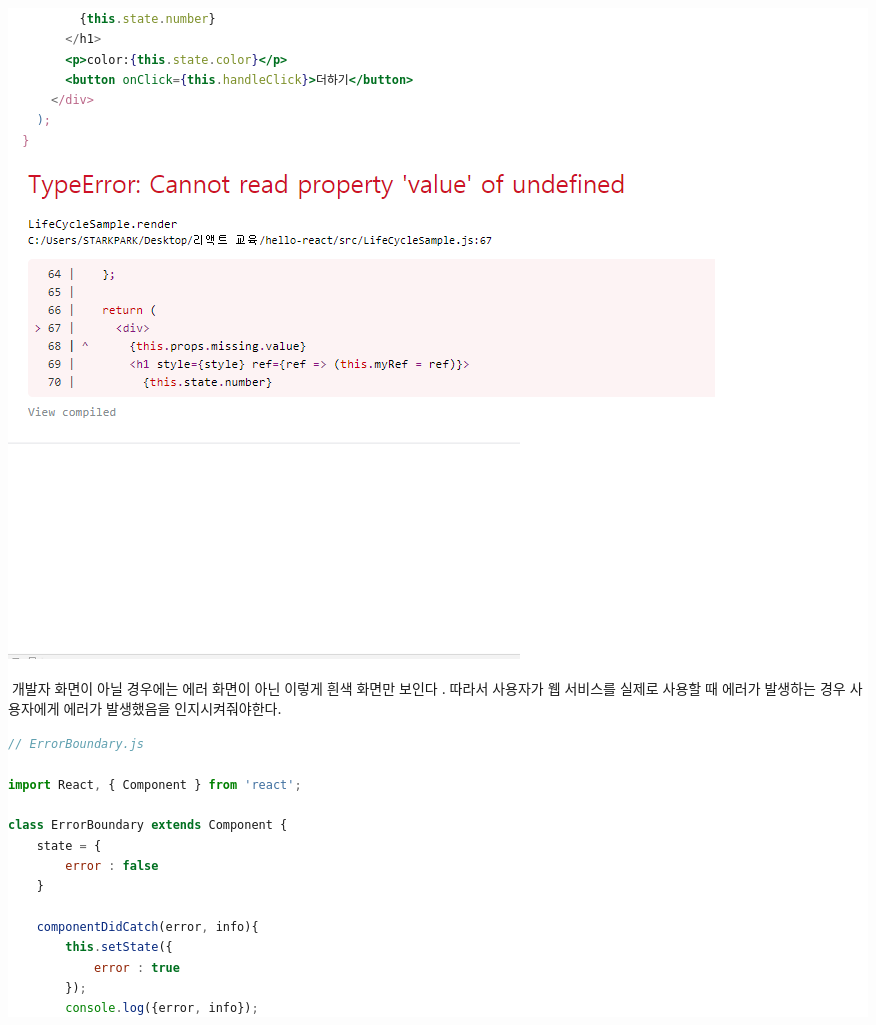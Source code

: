   ```jsx
            {this.state.number}
          </h1>
          <p>color:{this.state.color}</p>
          <button onClick={this.handleClick}>더하기</button>
        </div>
      );
    }
  ```

  ![image-20200316231825119](images/image-20200316231825119.png)

<img src="images/image-20200316231920058.png" alt="image-20200316231920058" style="zoom:50%;" />

​			개발자 화면이 아닐 경우에는 에러 화면이 아닌 이렇게 흰색 화면만 보인다 . 따라서 사용자가 웹 서비스를 실제로 사용할 때 에러가 발생하는 경우 사용자에게 에러가 발생했음을 인지시켜줘야한다. 



```jsx
// ErrorBoundary.js 

import React, { Component } from 'react';

class ErrorBoundary extends Component {
    state = {
        error : false 
    }

    componentDidCatch(error, info){
        this.setState({
            error : true
        }); 
        console.log({error, info}); 
```